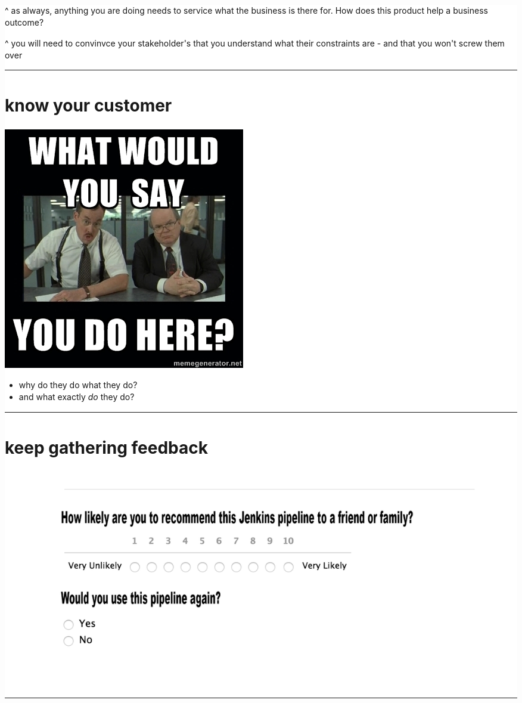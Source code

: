 ^ as always, anything you are doing needs to service what the business is there for. How does this product help a business outcome? 

^ you will need to convinvce your stakeholder's that you understand what their constraints are - and that you won't screw them over

___

# know your customer

![right](images/office-space.jpg)

- why do they do what they do?
- and what exactly *do* they do?

--- 

# keep gathering feedback

![inline](images/nps.png)

---